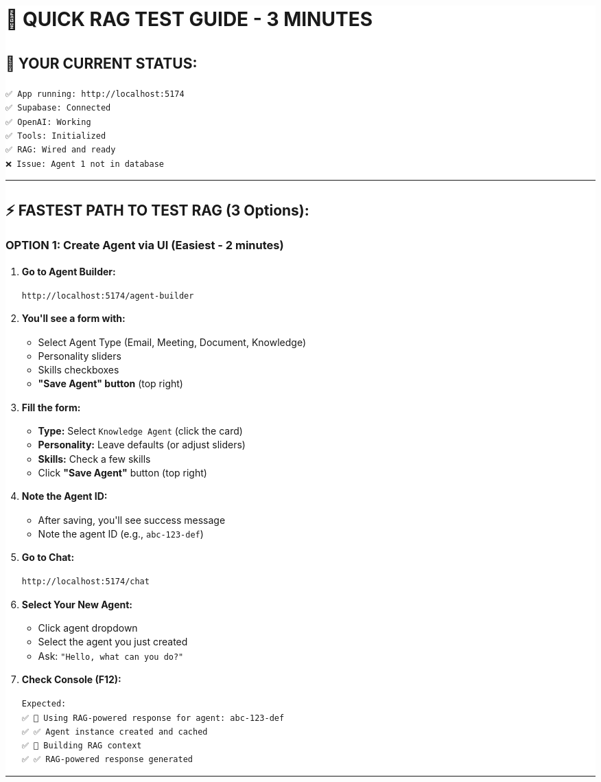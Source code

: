 # 🚀 **QUICK RAG TEST GUIDE - 3 MINUTES**

## 🎯 **YOUR CURRENT STATUS:**

```
✅ App running: http://localhost:5174
✅ Supabase: Connected
✅ OpenAI: Working
✅ Tools: Initialized
✅ RAG: Wired and ready
❌ Issue: Agent 1 not in database
```

---

## ⚡ **FASTEST PATH TO TEST RAG (3 Options):**

### **OPTION 1: Create Agent via UI (Easiest - 2 minutes)**

1. **Go to Agent Builder:**
   ```
   http://localhost:5174/agent-builder
   ```

2. **You'll see a form with:**
   - Select Agent Type (Email, Meeting, Document, Knowledge)
   - Personality sliders
   - Skills checkboxes
   - **"Save Agent" button** (top right)

3. **Fill the form:**
   - **Type:** Select `Knowledge Agent` (click the card)
   - **Personality:** Leave defaults (or adjust sliders)
   - **Skills:** Check a few skills
   - Click **"Save Agent"** button (top right)

4. **Note the Agent ID:**
   - After saving, you'll see success message
   - Note the agent ID (e.g., `abc-123-def`)

5. **Go to Chat:**
   ```
   http://localhost:5174/chat
   ```

6. **Select Your New Agent:**
   - Click agent dropdown
   - Select the agent you just created
   - Ask: `"Hello, what can you do?"`

7. **Check Console (F12):**
   ```
   Expected:
   ✅ 🧠 Using RAG-powered response for agent: abc-123-def
   ✅ ✅ Agent instance created and cached
   ✅ 🧠 Building RAG context
   ✅ ✅ RAG-powered response generated
   ```

---